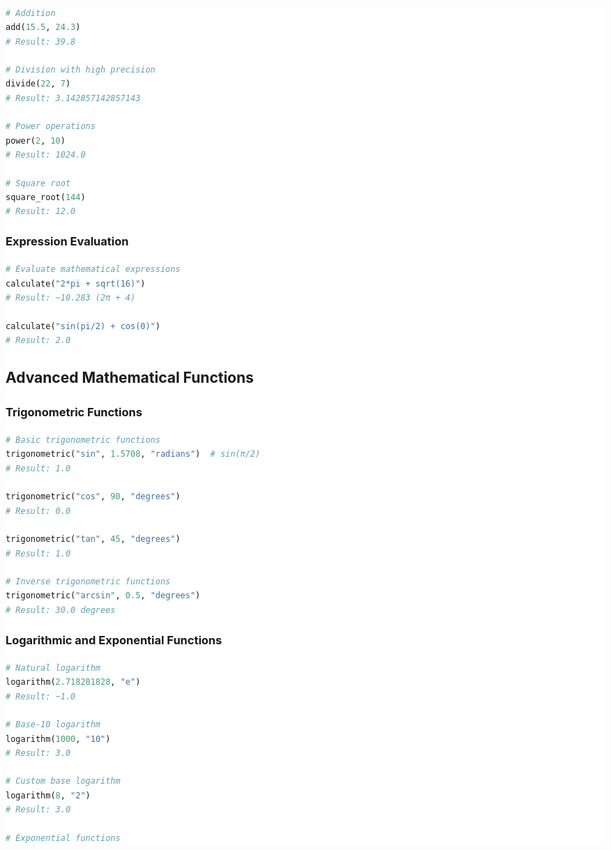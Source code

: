 ```python
# Addition
add(15.5, 24.3)
# Result: 39.8

# Division with high precision
divide(22, 7)
# Result: 3.142857142857143

# Power operations
power(2, 10)
# Result: 1024.0

# Square root
square_root(144)
# Result: 12.0
```

### Expression Evaluation

```python
# Evaluate mathematical expressions
calculate("2*pi + sqrt(16)")
# Result: ~10.283 (2π + 4)

calculate("sin(pi/2) + cos(0)")
# Result: 2.0
```

## Advanced Mathematical Functions

### Trigonometric Functions

```python
# Basic trigonometric functions
trigonometric("sin", 1.5708, "radians")  # sin(π/2)
# Result: 1.0

trigonometric("cos", 90, "degrees")
# Result: 0.0

trigonometric("tan", 45, "degrees")
# Result: 1.0

# Inverse trigonometric functions
trigonometric("arcsin", 0.5, "degrees")
# Result: 30.0 degrees
```

### Logarithmic and Exponential Functions

```python
# Natural logarithm
logarithm(2.718281828, "e")
# Result: ~1.0

# Base-10 logarithm
logarithm(1000, "10")
# Result: 3.0

# Custom base logarithm
logarithm(8, "2")
# Result: 3.0

# Exponential functions
```